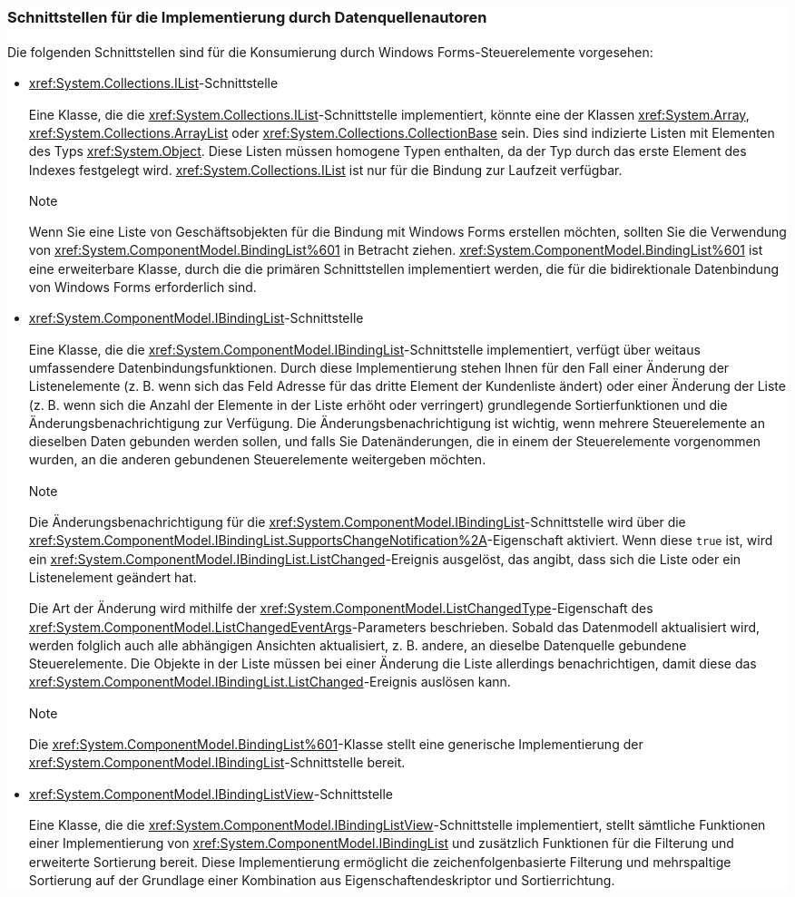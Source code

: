 ### Schnittstellen für die Implementierung durch Datenquellenautoren  
 Die folgenden Schnittstellen sind für die Konsumierung durch Windows Forms\-Steuerelemente vorgesehen:  
  
-   <xref:System.Collections.IList>\-Schnittstelle  
  
     Eine Klasse, die die <xref:System.Collections.IList>\-Schnittstelle implementiert, könnte eine der Klassen <xref:System.Array>, <xref:System.Collections.ArrayList> oder <xref:System.Collections.CollectionBase> sein.  Dies sind indizierte Listen mit Elementen des Typs <xref:System.Object>.  Diese Listen müssen homogene Typen enthalten, da der Typ durch das erste Element des Indexes festgelegt wird.  <xref:System.Collections.IList> ist nur für die Bindung zur Laufzeit verfügbar.  
  
    > [!NOTE]
    >  Wenn Sie eine Liste von Geschäftsobjekten für die Bindung mit Windows Forms erstellen möchten, sollten Sie die Verwendung von <xref:System.ComponentModel.BindingList%601> in Betracht ziehen.  <xref:System.ComponentModel.BindingList%601> ist eine erweiterbare Klasse, durch die die primären Schnittstellen implementiert werden, die für die bidirektionale Datenbindung von Windows Forms erforderlich sind.  
  
-   <xref:System.ComponentModel.IBindingList>\-Schnittstelle  
  
     Eine Klasse, die die <xref:System.ComponentModel.IBindingList>\-Schnittstelle implementiert, verfügt über weitaus umfassendere Datenbindungsfunktionen.  Durch diese Implementierung stehen Ihnen für den Fall einer Änderung der Listenelemente \(z. B. wenn sich das Feld Adresse für das dritte Element der Kundenliste ändert\) oder einer Änderung der Liste \(z. B. wenn sich die Anzahl der Elemente in der Liste erhöht oder verringert\) grundlegende Sortierfunktionen und die Änderungsbenachrichtigung zur Verfügung.  Die Änderungsbenachrichtigung ist wichtig, wenn mehrere Steuerelemente an dieselben Daten gebunden werden sollen, und falls Sie Datenänderungen, die in einem der Steuerelemente vorgenommen wurden, an die anderen gebundenen Steuerelemente weitergeben möchten.  
  
    > [!NOTE]
    >  Die Änderungsbenachrichtigung für die <xref:System.ComponentModel.IBindingList>\-Schnittstelle wird über die <xref:System.ComponentModel.IBindingList.SupportsChangeNotification%2A>\-Eigenschaft aktiviert. Wenn diese `true` ist, wird ein <xref:System.ComponentModel.IBindingList.ListChanged>\-Ereignis ausgelöst, das angibt, dass sich die Liste oder ein Listenelement geändert hat.  
  
     Die Art der Änderung wird mithilfe der <xref:System.ComponentModel.ListChangedType>\-Eigenschaft des <xref:System.ComponentModel.ListChangedEventArgs>\-Parameters beschrieben.  Sobald das Datenmodell aktualisiert wird, werden folglich auch alle abhängigen Ansichten aktualisiert, z. B. andere, an dieselbe Datenquelle gebundene Steuerelemente.  Die Objekte in der Liste müssen bei einer Änderung die Liste allerdings benachrichtigen, damit diese das <xref:System.ComponentModel.IBindingList.ListChanged>\-Ereignis auslösen kann.  
  
    > [!NOTE]
    >  Die <xref:System.ComponentModel.BindingList%601>\-Klasse stellt eine generische Implementierung der <xref:System.ComponentModel.IBindingList>\-Schnittstelle bereit.  
  
-   <xref:System.ComponentModel.IBindingListView>\-Schnittstelle  
  
     Eine Klasse, die die <xref:System.ComponentModel.IBindingListView>\-Schnittstelle implementiert, stellt sämtliche Funktionen einer Implementierung von <xref:System.ComponentModel.IBindingList> und zusätzlich Funktionen für die Filterung und erweiterte Sortierung bereit.  Diese Implementierung ermöglicht die zeichenfolgenbasierte Filterung und mehrspaltige Sortierung auf der Grundlage einer Kombination aus Eigenschaftendeskriptor und Sortierrichtung.  
  